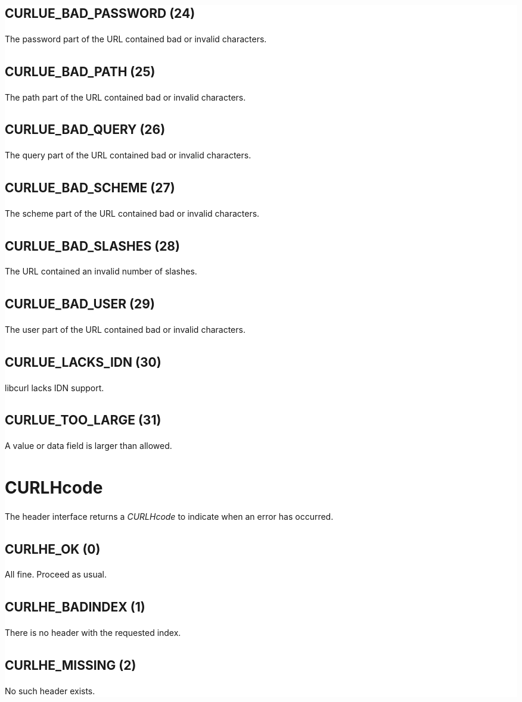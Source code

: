 ## CURLUE_BAD_PASSWORD (24)

The password part of the URL contained bad or invalid characters.

## CURLUE_BAD_PATH (25)

The path part of the URL contained bad or invalid characters.

## CURLUE_BAD_QUERY (26)

The query part of the URL contained bad or invalid characters.

## CURLUE_BAD_SCHEME (27)

The scheme part of the URL contained bad or invalid characters.

## CURLUE_BAD_SLASHES (28)

The URL contained an invalid number of slashes.

## CURLUE_BAD_USER (29)

The user part of the URL contained bad or invalid characters.

## CURLUE_LACKS_IDN (30)

libcurl lacks IDN support.

## CURLUE_TOO_LARGE (31)

A value or data field is larger than allowed.

# CURLHcode

The header interface returns a *CURLHcode* to indicate when an error has
occurred.

## CURLHE_OK (0)

All fine. Proceed as usual.

## CURLHE_BADINDEX (1)

There is no header with the requested index.

## CURLHE_MISSING (2)

No such header exists.
